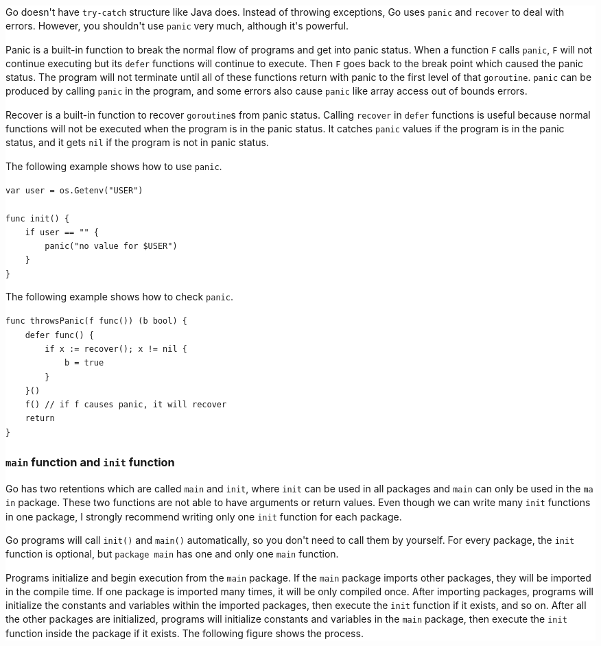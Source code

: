 Go doesn't have `try-catch` structure like Java does. Instead of throwing exceptions, Go uses `panic` and `recover` to deal with errors. However, you shouldn't use `panic` very much, although it's powerful.

Panic is a built-in function to break the normal flow of programs and get into panic status. When a function `F` calls `panic`, `F` will not continue executing but its `defer` functions will continue to execute. Then `F` goes back to the break point which caused the panic status. The program will not terminate until all of these functions return with panic to the first level of that `goroutine`. `panic` can be produced by calling `panic` in the program, and some errors also cause `panic` like array access out of bounds errors.

Recover is a built-in function to recover `goroutine`s from panic status. Calling `recover` in `defer` functions is useful because normal functions will not be executed when the program is in the panic status. It catches `panic` values if the program is in the panic status, and it gets `nil` if the program is not in panic status.

The following example shows how to use `panic`.

	var user = os.Getenv("USER")

	func init() {
    	if user == "" {
        	panic("no value for $USER")
    	}
	}
	
The following example shows how to check `panic`.

	func throwsPanic(f func()) (b bool) {
    	defer func() {
        	if x := recover(); x != nil {
            	b = true
        	}
    	}()
    	f() // if f causes panic, it will recover
    	return
	}
	
### `main` function and `init` function

Go has two retentions which are called `main` and `init`, where `init` can be used in all packages and `main` can only be used in the `main` package. These two functions are not able to have arguments or return values. Even though we can write many `init` functions in one package, I strongly recommend writing only one `init` function for each package.

Go programs will call `init()` and `main()` automatically, so you don't need to call them by yourself. For every package, the `init` function  is optional, but `package main` has one and only one `main` function.

Programs initialize and begin execution from the `main` package. If the `main` package imports other packages, they will be imported in the compile time. If one package is imported many times, it will be only compiled once. After importing packages, programs will initialize the constants and variables within the imported packages, then execute the `init` function if it exists, and so on. After all the other packages are initialized, programs will initialize constants and variables in the `main` package, then execute the `init` function inside the package if it exists. The following figure shows the process.
